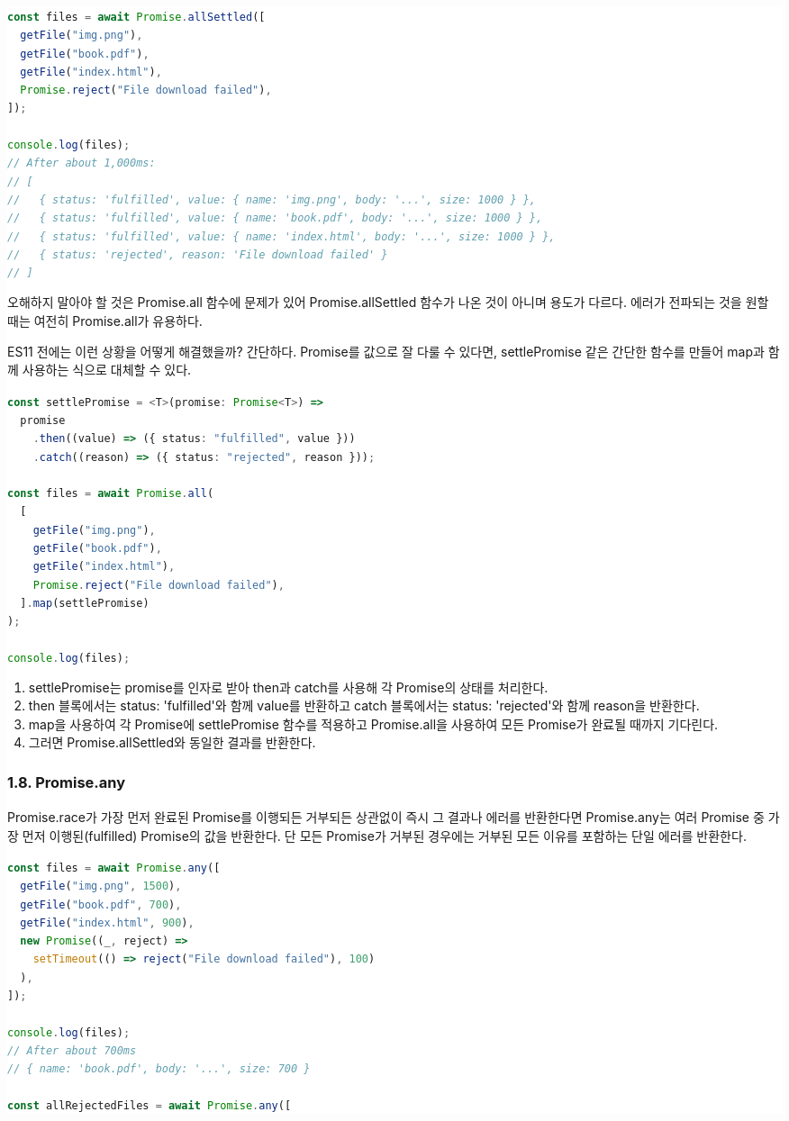 ```typescript
const files = await Promise.allSettled([
  getFile("img.png"),
  getFile("book.pdf"),
  getFile("index.html"),
  Promise.reject("File download failed"),
]);

console.log(files);
// After about 1,000ms:
// [
//   { status: 'fulfilled', value: { name: 'img.png', body: '...', size: 1000 } },
//   { status: 'fulfilled', value: { name: 'book.pdf', body: '...', size: 1000 } },
//   { status: 'fulfilled', value: { name: 'index.html', body: '...', size: 1000 } },
//   { status: 'rejected', reason: 'File download failed' }
// ]
```

오해하지 말아야 할 것은 Promise.all 함수에 문제가 있어 Promise.allSettled 함수가 나온 것이 아니며 용도가 다르다. 에러가 전파되는 것을 원할 때는 여전히 Promise.all가 유용하다.

ES11 전에는 이런 상황을 어떻게 해결했을까? 간단하다. Promise를 값으로 잘 다룰 수 있다면, settlePromise 같은 간단한 함수를 만들어 map과 함께 사용하는 식으로 대체할 수 있다.

```typescript
const settlePromise = <T>(promise: Promise<T>) =>
  promise
    .then((value) => ({ status: "fulfilled", value }))
    .catch((reason) => ({ status: "rejected", reason }));

const files = await Promise.all(
  [
    getFile("img.png"),
    getFile("book.pdf"),
    getFile("index.html"),
    Promise.reject("File download failed"),
  ].map(settlePromise)
);

console.log(files);
```

1. settlePromise는 promise를 인자로 받아 then과 catch를 사용해 각 Promise의 상태를 처리한다.
2. then 블록에서는 status: 'fulfilled'와 함께 value를 반환하고 catch 블록에서는 status: 'rejected'와 함께 reason을 반환한다.
3. map을 사용하여 각 Promise에 settlePromise 함수를 적용하고 Promise.all을 사용하여 모든 Promise가 완료될 때까지 기다린다.
4. 그러면 Promise.allSettled와 동일한 결과를 반환한다.

### 1.8. Promise.any

Promise.race가 가장 먼저 완료된 Promise를 이행되든 거부되든 상관없이 즉시 그 결과나 에러를 반환한다면 Promise.any는 여러 Promise 중 가장 먼저 이행된(fulfilled) Promise의 값을 반환한다. 단 모든 Promise가 거부된 경우에는 거부된 모든 이유를 포함하는 단일 에러를 반환한다.

```typescript
const files = await Promise.any([
  getFile("img.png", 1500),
  getFile("book.pdf", 700),
  getFile("index.html", 900),
  new Promise((_, reject) =>
    setTimeout(() => reject("File download failed"), 100)
  ),
]);

console.log(files);
// After about 700ms
// { name: 'book.pdf', body: '...', size: 700 }

const allRejectedFiles = await Promise.any([
```